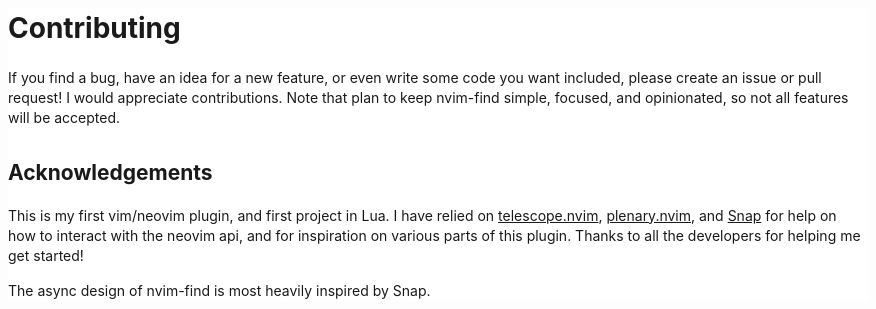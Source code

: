 # Contributing
If you find a bug, have an idea for a new feature, or even write some code you want included, please
create an issue or pull request! I would appreciate contributions. Note that plan to keep nvim-find
simple, focused, and opinionated, so not all features will be accepted.

## Acknowledgements

This is my first vim/neovim plugin, and first project in Lua. I have relied on
[telescope.nvim](https://github.com/nvim-telescope/telescope.nvim),
[plenary.nvim](https://github.com/nvim-lua/plenary.nvim),
and [Snap](https://github.com/camspiers/snap) for help on how to interact with the neovim api, and for
inspiration on various parts of this plugin. Thanks to all the developers for helping me get started!

The async design of nvim-find is most heavily inspired by Snap.
